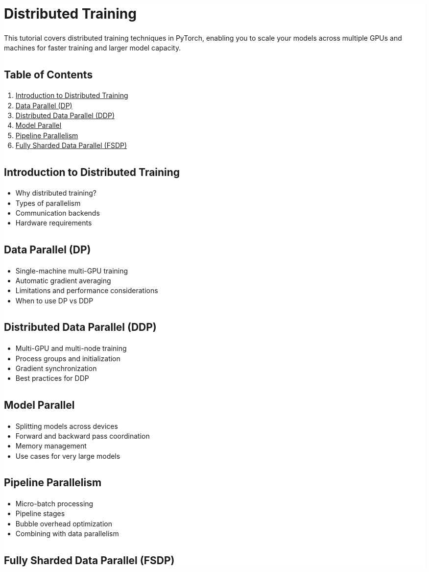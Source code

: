 # Distributed Training

This tutorial covers distributed training techniques in PyTorch, enabling you to scale your models across multiple GPUs and machines for faster training and larger model capacity.

## Table of Contents
1. [Introduction to Distributed Training](#introduction-to-distributed-training)
2. [Data Parallel (DP)](#data-parallel-dp)
3. [Distributed Data Parallel (DDP)](#distributed-data-parallel-ddp)
4. [Model Parallel](#model-parallel)
5. [Pipeline Parallelism](#pipeline-parallelism)
6. [Fully Sharded Data Parallel (FSDP)](#fully-sharded-data-parallel-fsdp)

## Introduction to Distributed Training

- Why distributed training?
- Types of parallelism
- Communication backends
- Hardware requirements

## Data Parallel (DP)

- Single-machine multi-GPU training
- Automatic gradient averaging
- Limitations and performance considerations
- When to use DP vs DDP

## Distributed Data Parallel (DDP)

- Multi-GPU and multi-node training
- Process groups and initialization
- Gradient synchronization
- Best practices for DDP

## Model Parallel

- Splitting models across devices
- Forward and backward pass coordination
- Memory management
- Use cases for very large models

## Pipeline Parallelism

- Micro-batch processing
- Pipeline stages
- Bubble overhead optimization
- Combining with data parallelism

## Fully Sharded Data Parallel (FSDP)
